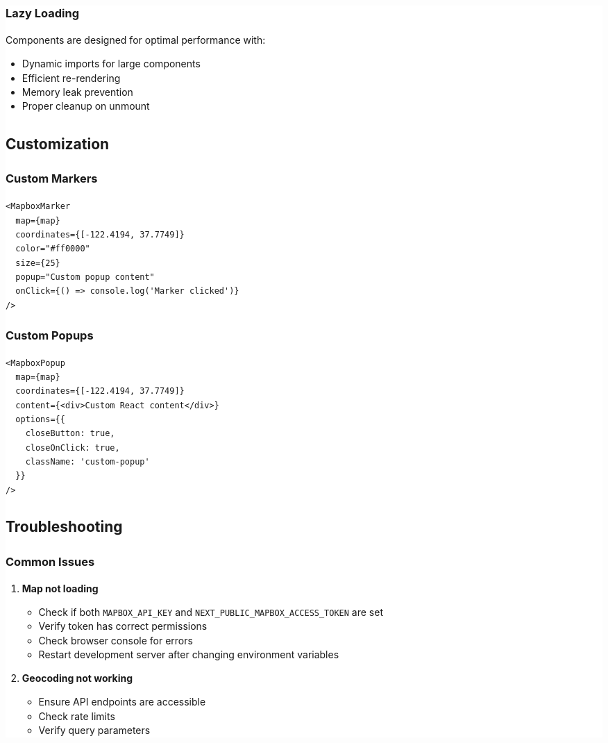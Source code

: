 ### Lazy Loading
Components are designed for optimal performance with:
- Dynamic imports for large components
- Efficient re-rendering
- Memory leak prevention
- Proper cleanup on unmount

## Customization

### Custom Markers
```tsx
<MapboxMarker
  map={map}
  coordinates={[-122.4194, 37.7749]}
  color="#ff0000"
  size={25}
  popup="Custom popup content"
  onClick={() => console.log('Marker clicked')}
/>
```

### Custom Popups
```tsx
<MapboxPopup
  map={map}
  coordinates={[-122.4194, 37.7749]}
  content={<div>Custom React content</div>}
  options={{
    closeButton: true,
    closeOnClick: true,
    className: 'custom-popup'
  }}
/>
```

## Troubleshooting

### Common Issues

1. **Map not loading**
   - Check if both `MAPBOX_API_KEY` and `NEXT_PUBLIC_MAPBOX_ACCESS_TOKEN` are set
   - Verify token has correct permissions
   - Check browser console for errors
   - Restart development server after changing environment variables

2. **Geocoding not working**
   - Ensure API endpoints are accessible
   - Check rate limits
   - Verify query parameters
